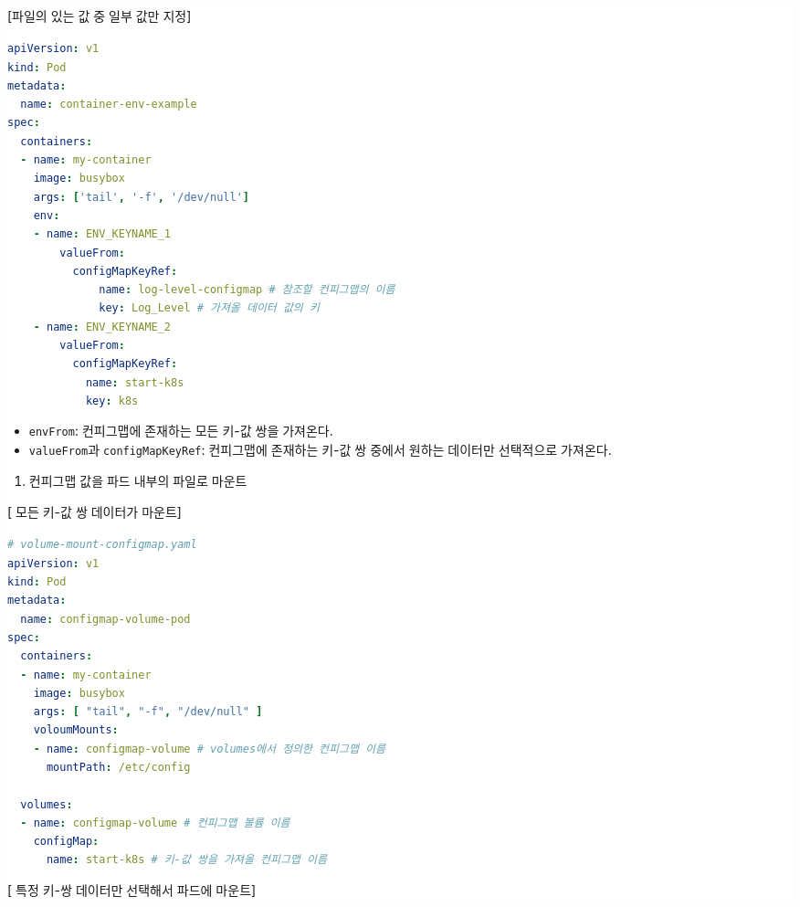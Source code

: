 [파일의 있는 값 중 일부 값만 지정]

```yaml
apiVersion: v1
kind: Pod
metadata:
  name: container-env-example
spec:
  containers:
  - name: my-container
    image: busybox
    args: ['tail', '-f', '/dev/null']
    env: 
    - name: ENV_KEYNAME_1
        valueFrom:
          configMapKeyRef:
	          name: log-level-configmap # 참조할 컨피그맵의 이름
	          key: Log_Level # 가져올 데이터 값의 키
    - name: ENV_KEYNAME_2
        valueFrom:
          configMapKeyRef: 
            name: start-k8s
            key: k8s

```

- `envFrom`: 컨피그맵에 존재하는 모든 키-값 쌍을 가져온다.
- `valueFrom`과 `configMapKeyRef`: 컨피그맵에 존재하는 키-값 쌍 중에서 원하는 데이터만 선택적으로 가져온다.
1. 컨피그맵 값을 파드 내부의 파일로 마운트

[ 모든 키-값 쌍 데이터가 마운트]

```yaml
# volume-mount-configmap.yaml
apiVersion: v1
kind: Pod
metadata:
  name: configmap-volume-pod
spec:
  containers:
  - name: my-container
    image: busybox
    args: [ "tail", "-f", "/dev/null" ]
    voloumMounts:
    - name: configmap-volume # volumes에서 정의한 컨피그맵 이름
      mountPath: /etc/config

  volumes:
  - name: configmap-volume # 컨피그맵 볼륨 이름
    configMap:
      name: start-k8s # 키-값 쌍을 가져올 컨피그맵 이름
```

[ 특정 키-쌍 데이터만 선택해서 파드에 마운트]
